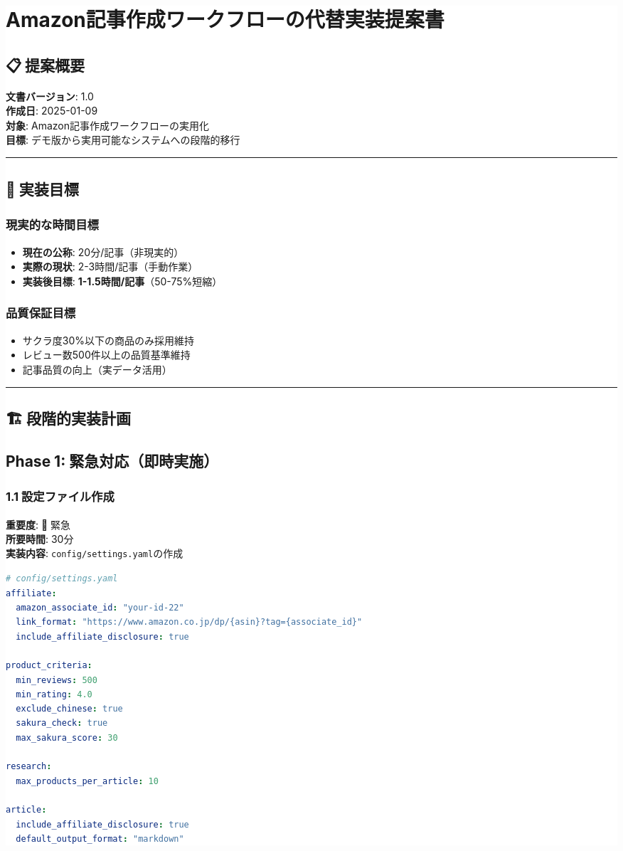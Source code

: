 # Amazon記事作成ワークフローの代替実装提案書

## 📋 提案概要

**文書バージョン**: 1.0  
**作成日**: 2025-01-09  
**対象**: Amazon記事作成ワークフローの実用化  
**目標**: デモ版から実用可能なシステムへの段階的移行

---

## 🎯 実装目標

### 現実的な時間目標
- **現在の公称**: 20分/記事（非現実的）
- **実際の現状**: 2-3時間/記事（手動作業）
- **実装後目標**: **1-1.5時間/記事**（50-75%短縮）

### 品質保証目標
- サクラ度30%以下の商品のみ採用維持
- レビュー数500件以上の品質基準維持
- 記事品質の向上（実データ活用）

---

## 🏗️ 段階的実装計画

## Phase 1: 緊急対応（即時実施）

### 1.1 設定ファイル作成
**重要度**: 🚨 緊急  
**所要時間**: 30分  
**実装内容**: `config/settings.yaml`の作成

```yaml
# config/settings.yaml
affiliate:
  amazon_associate_id: "your-id-22"
  link_format: "https://www.amazon.co.jp/dp/{asin}?tag={associate_id}"
  include_affiliate_disclosure: true

product_criteria:
  min_reviews: 500
  min_rating: 4.0
  exclude_chinese: true
  sakura_check: true
  max_sakura_score: 30

research:
  max_products_per_article: 10
  
article:
  include_affiliate_disclosure: true
  default_output_format: "markdown"
```
